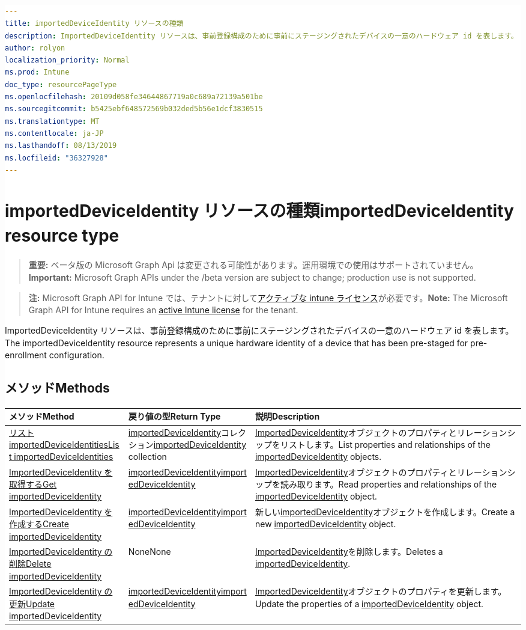 ```yaml
---
title: importedDeviceIdentity リソースの種類
description: ImportedDeviceIdentity リソースは、事前登録構成のために事前にステージングされたデバイスの一意のハードウェア id を表します。
author: rolyon
localization_priority: Normal
ms.prod: Intune
doc_type: resourcePageType
ms.openlocfilehash: 20109d058fe34644867719a0c689a72139a501be
ms.sourcegitcommit: b5425ebf648572569b032ded5b56e1dcf3830515
ms.translationtype: MT
ms.contentlocale: ja-JP
ms.lasthandoff: 08/13/2019
ms.locfileid: "36327928"
---
```

# <a name="importeddeviceidentity-resource-type"></a><span data-ttu-id="f2f0c-103">importedDeviceIdentity リソースの種類</span><span class="sxs-lookup"><span data-stu-id="f2f0c-103">importedDeviceIdentity resource type</span></span>

> <span data-ttu-id="f2f0c-104">**重要:** ベータ版の Microsoft Graph Api は変更される可能性があります。運用環境での使用はサポートされていません。</span><span class="sxs-lookup"><span data-stu-id="f2f0c-104">**Important:** Microsoft Graph APIs under the /beta version are subject to change; production use is not supported.</span></span>

> <span data-ttu-id="f2f0c-105">**注:** Microsoft Graph API for Intune では、テナントに対して[アクティブな intune ライセンス](https://go.microsoft.com/fwlink/?linkid=839381)が必要です。</span><span class="sxs-lookup"><span data-stu-id="f2f0c-105">**Note:** The Microsoft Graph API for Intune requires an [active Intune license](https://go.microsoft.com/fwlink/?linkid=839381) for the tenant.</span></span>

<span data-ttu-id="f2f0c-106">ImportedDeviceIdentity リソースは、事前登録構成のために事前にステージングされたデバイスの一意のハードウェア id を表します。</span><span class="sxs-lookup"><span data-stu-id="f2f0c-106">The importedDeviceIdentity resource represents a unique hardware identity of a device that has been pre-staged for pre-enrollment configuration.</span></span>

## <a name="methods"></a><span data-ttu-id="f2f0c-107">メソッド</span><span class="sxs-lookup"><span data-stu-id="f2f0c-107">Methods</span></span>
|<span data-ttu-id="f2f0c-108">メソッド</span><span class="sxs-lookup"><span data-stu-id="f2f0c-108">Method</span></span>|<span data-ttu-id="f2f0c-109">戻り値の型</span><span class="sxs-lookup"><span data-stu-id="f2f0c-109">Return Type</span></span>|<span data-ttu-id="f2f0c-110">説明</span><span class="sxs-lookup"><span data-stu-id="f2f0c-110">Description</span></span>|
|:---|:---|:---|
|[<span data-ttu-id="f2f0c-111">リスト importedDeviceIdentities</span><span class="sxs-lookup"><span data-stu-id="f2f0c-111">List importedDeviceIdentities</span></span>](../api/intune-enrollment-importeddeviceidentity-list.md)|<span data-ttu-id="f2f0c-112">[importedDeviceIdentity](../resources/intune-enrollment-importeddeviceidentity.md)コレクション</span><span class="sxs-lookup"><span data-stu-id="f2f0c-112">[importedDeviceIdentity](../resources/intune-enrollment-importeddeviceidentity.md) collection</span></span>|<span data-ttu-id="f2f0c-113">[ImportedDeviceIdentity](../resources/intune-enrollment-importeddeviceidentity.md)オブジェクトのプロパティとリレーションシップをリストします。</span><span class="sxs-lookup"><span data-stu-id="f2f0c-113">List properties and relationships of the [importedDeviceIdentity](../resources/intune-enrollment-importeddeviceidentity.md) objects.</span></span>|
|[<span data-ttu-id="f2f0c-114">ImportedDeviceIdentity を取得する</span><span class="sxs-lookup"><span data-stu-id="f2f0c-114">Get importedDeviceIdentity</span></span>](../api/intune-enrollment-importeddeviceidentity-get.md)|[<span data-ttu-id="f2f0c-115">importedDeviceIdentity</span><span class="sxs-lookup"><span data-stu-id="f2f0c-115">importedDeviceIdentity</span></span>](../resources/intune-enrollment-importeddeviceidentity.md)|<span data-ttu-id="f2f0c-116">[ImportedDeviceIdentity](../resources/intune-enrollment-importeddeviceidentity.md)オブジェクトのプロパティとリレーションシップを読み取ります。</span><span class="sxs-lookup"><span data-stu-id="f2f0c-116">Read properties and relationships of the [importedDeviceIdentity](../resources/intune-enrollment-importeddeviceidentity.md) object.</span></span>|
|[<span data-ttu-id="f2f0c-117">ImportedDeviceIdentity を作成する</span><span class="sxs-lookup"><span data-stu-id="f2f0c-117">Create importedDeviceIdentity</span></span>](../api/intune-enrollment-importeddeviceidentity-create.md)|[<span data-ttu-id="f2f0c-118">importedDeviceIdentity</span><span class="sxs-lookup"><span data-stu-id="f2f0c-118">importedDeviceIdentity</span></span>](../resources/intune-enrollment-importeddeviceidentity.md)|<span data-ttu-id="f2f0c-119">新しい[importedDeviceIdentity](../resources/intune-enrollment-importeddeviceidentity.md)オブジェクトを作成します。</span><span class="sxs-lookup"><span data-stu-id="f2f0c-119">Create a new [importedDeviceIdentity](../resources/intune-enrollment-importeddeviceidentity.md) object.</span></span>|
|[<span data-ttu-id="f2f0c-120">ImportedDeviceIdentity の削除</span><span class="sxs-lookup"><span data-stu-id="f2f0c-120">Delete importedDeviceIdentity</span></span>](../api/intune-enrollment-importeddeviceidentity-delete.md)|<span data-ttu-id="f2f0c-121">None</span><span class="sxs-lookup"><span data-stu-id="f2f0c-121">None</span></span>|<span data-ttu-id="f2f0c-122">[ImportedDeviceIdentity](../resources/intune-enrollment-importeddeviceidentity.md)を削除します。</span><span class="sxs-lookup"><span data-stu-id="f2f0c-122">Deletes a [importedDeviceIdentity](../resources/intune-enrollment-importeddeviceidentity.md).</span></span>|
|[<span data-ttu-id="f2f0c-123">ImportedDeviceIdentity の更新</span><span class="sxs-lookup"><span data-stu-id="f2f0c-123">Update importedDeviceIdentity</span></span>](../api/intune-enrollment-importeddeviceidentity-update.md)|[<span data-ttu-id="f2f0c-124">importedDeviceIdentity</span><span class="sxs-lookup"><span data-stu-id="f2f0c-124">importedDeviceIdentity</span></span>](../resources/intune-enrollment-importeddeviceidentity.md)|<span data-ttu-id="f2f0c-125">[ImportedDeviceIdentity](../resources/intune-enrollment-importeddeviceidentity.md)オブジェクトのプロパティを更新します。</span><span class="sxs-lookup"><span data-stu-id="f2f0c-125">Update the properties of a [importedDeviceIdentity](../resources/intune-enrollment-importeddeviceidentity.md) object.</span></span>|